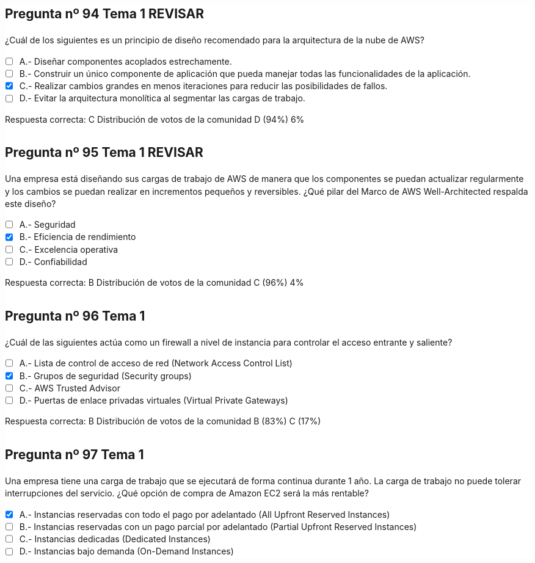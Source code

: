 ## Pregunta nº 94 Tema 1 REVISAR

¿Cuál de los siguientes es un principio de diseño recomendado para la arquitectura de la nube de AWS?

- [ ] A.- Diseñar componentes acoplados estrechamente.
- [ ] B.- Construir un único componente de aplicación que pueda manejar todas las funcionalidades de la aplicación.
- [x] C.- Realizar cambios grandes en menos iteraciones para reducir las posibilidades de fallos.
- [ ] D.- Evitar la arquitectura monolítica al segmentar las cargas de trabajo.

Respuesta correcta: C
Distribución de votos de la comunidad
D (94%) 6%

## Pregunta nº 95 Tema 1 REVISAR

Una empresa está diseñando sus cargas de trabajo de AWS de manera que los componentes se puedan actualizar regularmente y los cambios se puedan realizar en incrementos pequeños y reversibles.
¿Qué pilar del Marco de AWS Well-Architected respalda este diseño?

- [ ] A.- Seguridad
- [x] B.- Eficiencia de rendimiento
- [ ] C.- Excelencia operativa
- [ ] D.- Confiabilidad

Respuesta correcta: B
Distribución de votos de la comunidad
C (96%) 4%

## Pregunta nº 96 Tema 1

¿Cuál de las siguientes actúa como un firewall a nivel de instancia para controlar el acceso entrante y saliente?

- [ ] A.- Lista de control de acceso de red (Network Access Control List)
- [x] B.- Grupos de seguridad (Security groups)
- [ ] C.- AWS Trusted Advisor
- [ ] D.- Puertas de enlace privadas virtuales (Virtual Private Gateways)

Respuesta correcta: B
Distribución de votos de la comunidad
B (83%) C (17%)

## Pregunta nº 97 Tema 1

Una empresa tiene una carga de trabajo que se ejecutará de forma continua durante 1 año. La carga de trabajo no puede tolerar interrupciones del servicio. ¿Qué opción de compra de Amazon EC2 será la más rentable?

- [x] A.- Instancias reservadas con todo el pago por adelantado (All Upfront Reserved Instances)
- [ ] B.- Instancias reservadas con un pago parcial por adelantado (Partial Upfront Reserved Instances)
- [ ] C.- Instancias dedicadas (Dedicated Instances)
- [ ] D.- Instancias bajo demanda (On-Demand Instances)
